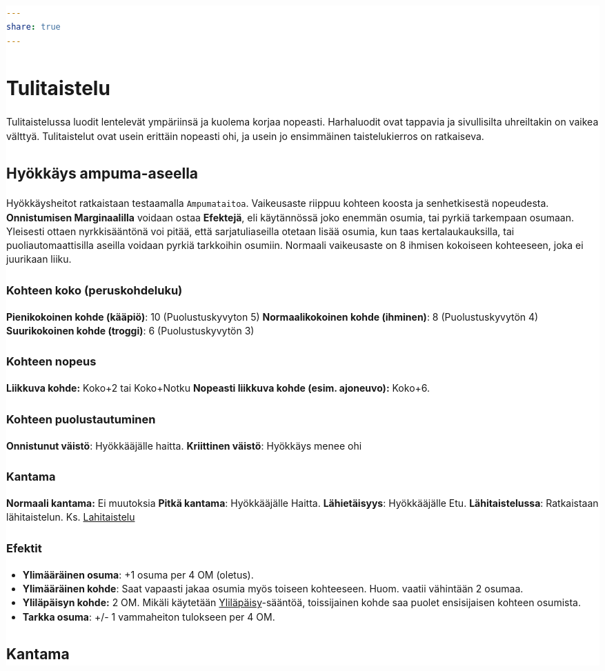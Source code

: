 ```yaml
---
share: true
---
```

# Tulitaistelu

Tulitaistelussa luodit lentelevät ympäriinsä ja kuolema korjaa nopeasti. Harhaluodit ovat tappavia ja sivullisilta uhreiltakin on vaikea välttyä. Tulitaistelut ovat usein erittäin nopeasti ohi, ja usein jo ensimmäinen taistelukierros on ratkaiseva.

## Hyökkäys ampuma-aseella

Hyökkäysheitot ratkaistaan testaamalla `Ampumataitoa`. Vaikeusaste riippuu kohteen koosta ja senhetkisestä nopeudesta. **Onnistumisen Marginaalilla** voidaan ostaa **Efektejä**, eli käytännössä joko enemmän osumia, tai pyrkiä tarkempaan osumaan. Yleisesti ottaen nyrkkisääntönä voi pitää, että sarjatuliaseilla otetaan lisää osumia, kun taas kertalaukauksilla, tai puoliautomaattisilla aseilla voidaan pyrkiä tarkkoihin osumiin. Normaali vaikeusaste on 8 ihmisen kokoiseen kohteeseen, joka ei juurikaan liiku.

### Kohteen koko (peruskohdeluku)
**Pienikokoinen kohde (kääpiö)**: 10 (Puolustuskyvyton 5)
**Normaalikokoinen kohde (ihminen)**: 8 (Puolustuskyvytön 4)
**Suurikokoinen kohde (troggi)**: 6 (Puolustuskyvytön 3)

### Kohteen nopeus
**Liikkuva kohde:** Koko+2 tai Koko+Notku
**Nopeasti liikkuva kohde (esim. ajoneuvo):** Koko+6.

### Kohteen puolustautuminen
**Onnistunut väistö**: Hyökkääjälle haitta.
**Kriittinen väistö**: Hyökkäys menee ohi
### Kantama
**Normaali kantama:** Ei muutoksia
**Pitkä kantama**: Hyökkääjälle Haitta.
**Lähietäisyys**: Hyökkääjälle Etu.
**Lähitaistelussa**: Ratkaistaan lähitaistelun. Ks. [Lahitaistelu](./Lahitaistelu.md)

### Efektit
- **Ylimääräinen osuma**: +1 osuma per 4 OM (oletus).
- **Ylimääräinen kohde**: Saat vapaasti jakaa osumia myös toiseen kohteeseen. Huom. vaatii vähintään 2 osumaa.
- **Yliläpäisyn kohde:** 2 OM. Mikäli käytetään [Yliläpäisy](Tulitaistelu.md#Yliläpäisy)-sääntöä, toissijainen kohde saa puolet ensisijaisen kohteen osumista.
- **Tarkka osuma**: +/- 1 vammaheiton tulokseen per 4 OM.

## Kantama
